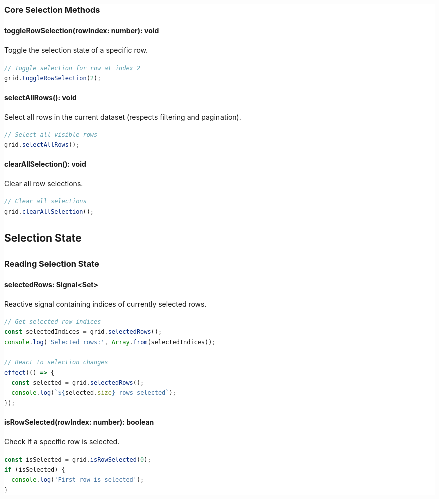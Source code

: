 ### Core Selection Methods

#### toggleRowSelection(rowIndex: number): void
Toggle the selection state of a specific row.

```typescript
// Toggle selection for row at index 2
grid.toggleRowSelection(2);
```

#### selectAllRows(): void
Select all rows in the current dataset (respects filtering and pagination).

```typescript
// Select all visible rows
grid.selectAllRows();
```

#### clearAllSelection(): void
Clear all row selections.

```typescript
// Clear all selections
grid.clearAllSelection();
```

## Selection State

### Reading Selection State

#### selectedRows: Signal<Set<number>>
Reactive signal containing indices of currently selected rows.

```typescript
// Get selected row indices
const selectedIndices = grid.selectedRows();
console.log('Selected rows:', Array.from(selectedIndices));

// React to selection changes
effect(() => {
  const selected = grid.selectedRows();
  console.log(`${selected.size} rows selected`);
});
```

#### isRowSelected(rowIndex: number): boolean
Check if a specific row is selected.

```typescript
const isSelected = grid.isRowSelected(0);
if (isSelected) {
  console.log('First row is selected');
}
```
